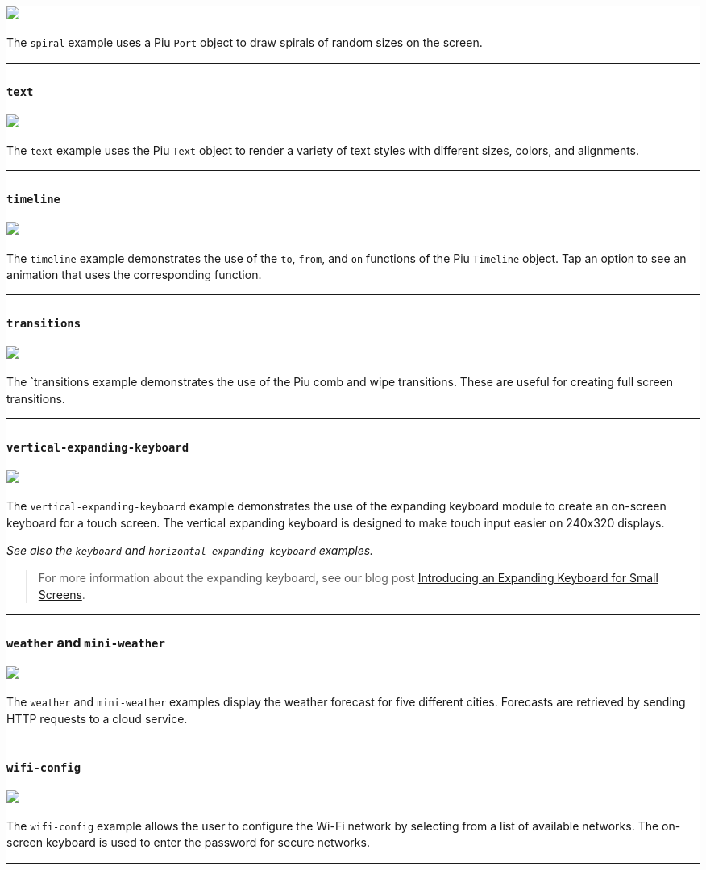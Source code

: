 ![](http://www.moddable.com/assets/piu-gifs/spiral.gif)

The `spiral` example uses a Piu `Port` object to draw spirals of random sizes on the screen.

***

### `text`

![](http://www.moddable.com/assets/piu-gifs/text.gif)

The `text` example uses the Piu `Text` object to render a variety of text styles with different sizes, colors, and alignments.

***

### `timeline`

![](http://www.moddable.com/assets/piu-gifs/timeline.gif)

The `timeline` example demonstrates the use of the `to`, `from`, and `on` functions of the Piu `Timeline` object. Tap an option to see an animation that uses the corresponding function.

***

### `transitions`

![](http://www.moddable.com/assets/piu-gifs/transitions.gif)

The `transitions example demonstrates the use of the Piu comb and wipe transitions. These are useful for creating full screen transitions.

***

### `vertical-expanding-keyboard`

![](http://www.moddable.com/assets/piu-gifs/vertical-expanding-keyboard.gif)

The `vertical-expanding-keyboard` example demonstrates the use of the expanding keyboard module to create an on-screen keyboard for a touch screen. The vertical expanding keyboard is designed to make touch input easier on 240x320 displays.

*See also the `keyboard` and `horizontal-expanding-keyboard` examples.*

> For more information about the expanding keyboard, see our blog post [Introducing an Expanding Keyboard for Small Screens](https://blog.moddable.com/blog/expanding-keyboard/).

***


### `weather` and `mini-weather`

![](http://www.moddable.com/assets/piu-gifs/weather.gif)

The `weather` and `mini-weather` examples display the weather forecast for five different cities. Forecasts are retrieved by sending HTTP requests to a cloud service.

***

### `wifi-config`

![](http://www.moddable.com/assets/piu-gifs/wifi-config.gif)

The `wifi-config` example allows the user to configure the Wi-Fi network by selecting from a list of available networks. The on-screen keyboard is used to enter the password for secure networks.

***